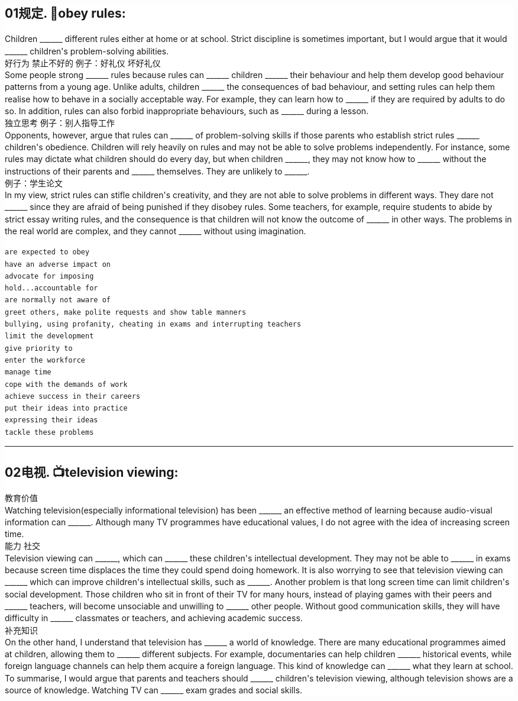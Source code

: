 ## 01规定. :rotating_light:obey rules:
Children ______ different rules either at home or at school. Strict discipline is sometimes important, but I would argue that it would ______ children's problem-solving abilities.  
好行为 禁止不好的 例子：好礼仪 坏好礼仪  
Some people strong ______ rules because rules can ______ children ______ their behaviour and help them develop good behaviour patterns from a young age. Unlike adults, children ______ the consequences of bad behaviour, and setting rules can help them realise how to behave in a socially acceptable way. For example, they can learn how to ______ if they are required by adults to do so. In addition, rules can also forbid inappropriate behaviours, such as ______ during a lesson.  
独立思考 例子：别人指导工作  
Opponents, however, argue that rules can ______ of problem-solving skills if those parents who establish strict rules ______ children's obedience. Children will rely heavily on rules and may not be able to solve problems independently. For instance, some rules may dictate what children should do every day, but when children ______, they may not know how to ______ without the instructions of their parents and ______ themselves. They are unlikely to ______.  
例子：学生论文  
In my view, strict rules can stifle children's creativity, and they are not able to solve problems in different ways. They dare not ______ since they are afraid of being punished if they disobey rules. Some teachers, for example, require students to abide by strict essay writing rules, and the consequence is that children will not know the outcome of ______ in other ways. The problems in the real world are complex, and they cannot ______ without using imagination.  
```
are expected to obey
have an adverse impact on
advocate for imposing
hold...accountable for
are normally not aware of
greet others, make polite requests and show table manners
bullying, using profanity, cheating in exams and interrupting teachers
limit the development
give priority to
enter the workforce
manage time
cope with the demands of work
achieve success in their careers
put their ideas into practice
expressing their ideas
tackle these problems
```
---
## 02电视. :tv:television viewing:
教育价值  
Watching television(especially informational television) has been ______ an effective method of learning because audio-visual information can ______. Although many TV programmes have educational values, I do not agree with the idea of increasing screen time.  
能力 社交  
Television viewing can ______, which can ______ these children's intellectual development. They may not be able to ______ in exams because screen time displaces the time they could spend doing homework. It is also worrying to see that television viewing can ______ which can improve children's intellectual skills, such as ______. Another problem is that long screen time can limit children's social development. Those children who sit in front of their TV for many hours, instead of playing games with their peers and ______ teachers, will become unsociable and unwilling to ______ other people. Without good communication skills, they will have difficulty in ______ classmates or teachers, and achieving academic success.  
补充知识  
On the other hand, I understand that television has ______ a world of knowledge. There are many educational programmes aimed at children, allowing them to ______ different subjects. For example, documentaries can help children ______ historical events, while foreign language channels can help them acquire a foreign language. This kind of knowledge can ______ what they learn at school.  
To summarise, I would argue that parents and teachers should ______ children's television viewing, although television shows are a source of knowledge. Watching TV can ______ exam grades and social skills.  